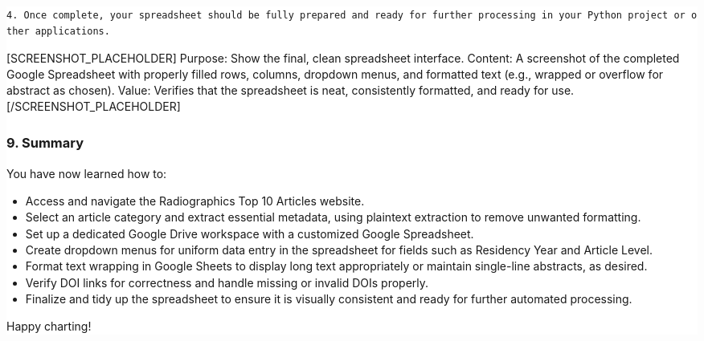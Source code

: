```
4. Once complete, your spreadsheet should be fully prepared and ready for further processing in your Python project or other applications.

```
[SCREENSHOT_PLACEHOLDER]
Purpose: Show the final, clean spreadsheet interface.
Content: A screenshot of the completed Google Spreadsheet with properly filled rows, columns, dropdown menus, and formatted text (e.g., wrapped or overflow for abstract as chosen).
Value: Verifies that the spreadsheet is neat, consistently formatted, and ready for use.
[/SCREENSHOT_PLACEHOLDER]

### 9. Summary

You have now learned how to:

- Access and navigate the Radiographics Top 10 Articles website.
- Select an article category and extract essential metadata, using plaintext extraction to remove unwanted formatting.
- Set up a dedicated Google Drive workspace with a customized Google Spreadsheet.
- Create dropdown menus for uniform data entry in the spreadsheet for fields such as Residency Year and Article Level.
- Format text wrapping in Google Sheets to display long text appropriately or maintain single-line abstracts, as desired.
- Verify DOI links for correctness and handle missing or invalid DOIs properly.
- Finalize and tidy up the spreadsheet to ensure it is visually consistent and ready for further automated processing.

Happy charting!